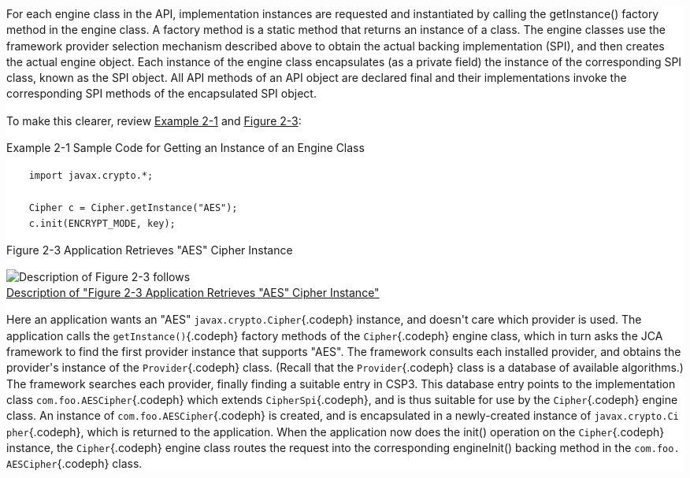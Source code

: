 For each engine class in the API, implementation instances are requested
and instantiated by calling the
<span class="apiname">getInstance()</span>
<span class="variable">factory method</span> in the engine class. A
factory method is a static method that returns an instance of a class.
The engine classes use the framework provider selection mechanism
described above to obtain the actual backing implementation (SPI), and
then creates the actual engine object. Each instance of the engine class
encapsulates (as a private field) the instance of the corresponding SPI
class, known as the SPI object. All API methods of an API object are
declared final and their implementations invoke the corresponding SPI
methods of the encapsulated SPI object.

To make this clearer, review [Example
2-1](java-cryptography-architecture-jca-reference-guide.html#GUID-FD5163BD-E113-4B9D-A230-11184A668616__SAMPLECODEFORGETTINGANINSTANCEOFANE-724746B9)
and [Figure
2-3](java-cryptography-architecture-jca-reference-guide.html#GUID-FD5163BD-E113-4B9D-A230-11184A668616__GUID-F8F97C84-B042-4576-B56D-1FD217F20400):

</div>


<div class="example" id="GUID-FD5163BD-E113-4B9D-A230-11184A668616__SAMPLECODEFORGETTINGANINSTANCEOFANE-724746B9">
Example 2-1 Sample Code for Getting an Instance of an Engine Class

``` {.codeblock dir="ltr"}
    import javax.crypto.*;

    Cipher c = Cipher.getInstance("AES");
    c.init(ENCRYPT_MODE, key);
```

</div>


<div class="section">
<div class="figure" id="GUID-FD5163BD-E113-4B9D-A230-11184A668616__GUID-F8F97C84-B042-4576-B56D-1FD217F20400">
Figure 2-3 Application Retrieves "AES" Cipher Instance

![Description of Figure 2-3
follows](img/aes-cipher.gif "Description of Figure 2-3 follows")\
[Description of \"Figure 2-3 Application Retrieves "AES" Cipher
Instance\"](img_text/aes-cipher.htm)

</div>


Here an application wants an \"AES\" `javax.crypto.Cipher`{.codeph}
instance, and doesn\'t care which provider is used. The application
calls the `getInstance()`{.codeph} factory methods of the
`Cipher`{.codeph} engine class, which in turn asks the JCA framework to
find the first provider instance that supports \"AES\". The framework
consults each installed provider, and obtains the provider\'s instance
of the `Provider`{.codeph} class. (Recall that the `Provider`{.codeph}
class is a database of available algorithms.) The framework searches
each provider, finally finding a suitable entry in CSP3. This database
entry points to the implementation class `com.foo.AESCipher`{.codeph}
which extends `CipherSpi`{.codeph}, and is thus suitable for use by the
`Cipher`{.codeph} engine class. An instance of
`com.foo.AESCipher`{.codeph} is created, and is encapsulated in a
newly-created instance of `javax.crypto.Cipher`{.codeph}, which is
returned to the application. When the application now does the
<span class="apiname">init()</span> operation on the `Cipher`{.codeph}
instance, the `Cipher`{.codeph} engine class routes the request into the
corresponding <span class="apiname">engineInit()</span> backing method
in the `com.foo.AESCipher`{.codeph} class.